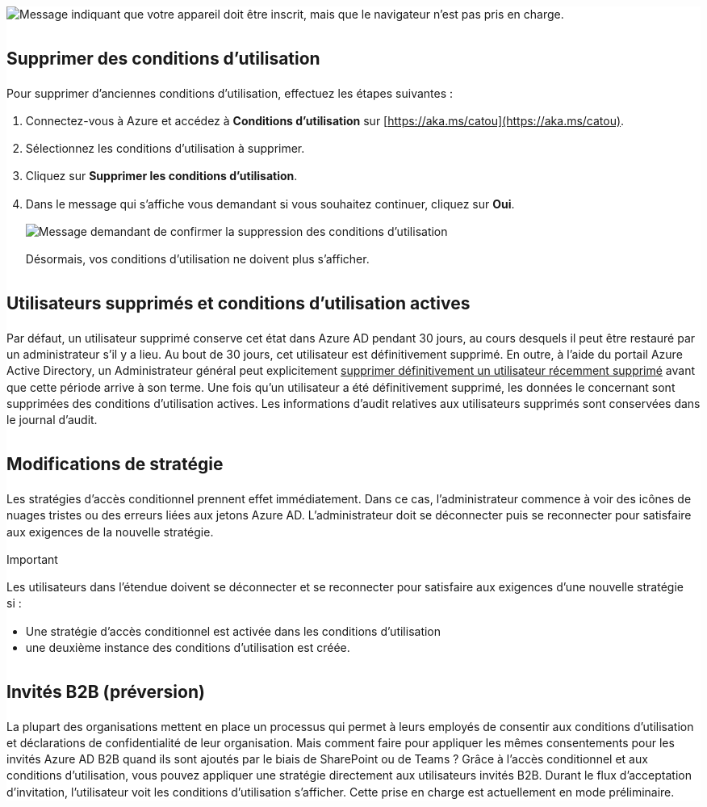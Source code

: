 ![Message indiquant que votre appareil doit être inscrit, mais que le navigateur n’est pas pris en charge.](./media/terms-of-use/per-device-browser-unsupported.png)

## <a name="delete-terms-of-use"></a>Supprimer des conditions d’utilisation

Pour supprimer d’anciennes conditions d’utilisation, effectuez les étapes suivantes :

1. Connectez-vous à Azure et accédez à **Conditions d’utilisation** sur [https://aka.ms/catou](https://aka.ms/catou).
1. Sélectionnez les conditions d’utilisation à supprimer.
1. Cliquez sur **Supprimer les conditions d’utilisation**.
1. Dans le message qui s’affiche vous demandant si vous souhaitez continuer, cliquez sur **Oui**.

   ![Message demandant de confirmer la suppression des conditions d’utilisation](./media/terms-of-use/delete-tou.png)

   Désormais, vos conditions d’utilisation ne doivent plus s’afficher.

## <a name="deleted-users-and-active-terms-of-use"></a>Utilisateurs supprimés et conditions d’utilisation actives

Par défaut, un utilisateur supprimé conserve cet état dans Azure AD pendant 30 jours, au cours desquels il peut être restauré par un administrateur s’il y a lieu. Au bout de 30 jours, cet utilisateur est définitivement supprimé. En outre, à l’aide du portail Azure Active Directory, un Administrateur général peut explicitement [supprimer définitivement un utilisateur récemment supprimé](../fundamentals/active-directory-users-restore.md) avant que cette période arrive à son terme. Une fois qu’un utilisateur a été définitivement supprimé, les données le concernant sont supprimées des conditions d’utilisation actives. Les informations d’audit relatives aux utilisateurs supprimés sont conservées dans le journal d’audit.

## <a name="policy-changes"></a>Modifications de stratégie

Les stratégies d’accès conditionnel prennent effet immédiatement. Dans ce cas, l’administrateur commence à voir des icônes de nuages tristes ou des erreurs liées aux jetons Azure AD. L’administrateur doit se déconnecter puis se reconnecter pour satisfaire aux exigences de la nouvelle stratégie.

> [!IMPORTANT]
> Les utilisateurs dans l’étendue doivent se déconnecter et se reconnecter pour satisfaire aux exigences d’une nouvelle stratégie si :
>
> - Une stratégie d’accès conditionnel est activée dans les conditions d’utilisation
> - une deuxième instance des conditions d’utilisation est créée.

## <a name="b2b-guests-preview"></a>Invités B2B (préversion)

La plupart des organisations mettent en place un processus qui permet à leurs employés de consentir aux conditions d’utilisation et déclarations de confidentialité de leur organisation. Mais comment faire pour appliquer les mêmes consentements pour les invités Azure AD B2B quand ils sont ajoutés par le biais de SharePoint ou de Teams ? Grâce à l’accès conditionnel et aux conditions d’utilisation, vous pouvez appliquer une stratégie directement aux utilisateurs invités B2B. Durant le flux d’acceptation d’invitation, l’utilisateur voit les conditions d’utilisation s’afficher. Cette prise en charge est actuellement en mode préliminaire.
